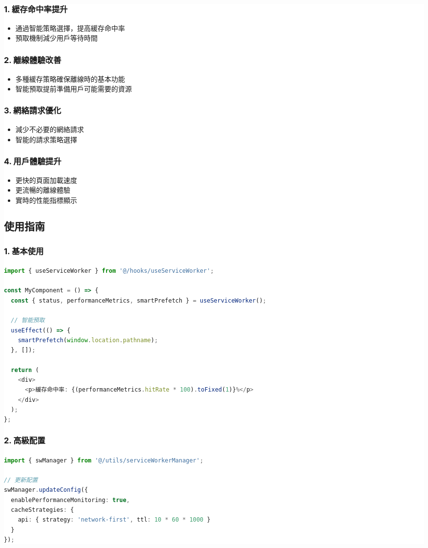 ### 1. 緩存命中率提升
- 通過智能策略選擇，提高緩存命中率
- 預取機制減少用戶等待時間

### 2. 離線體驗改善
- 多種緩存策略確保離線時的基本功能
- 智能預取提前準備用戶可能需要的資源

### 3. 網絡請求優化
- 減少不必要的網絡請求
- 智能的請求策略選擇

### 4. 用戶體驗提升
- 更快的頁面加載速度
- 更流暢的離線體驗
- 實時的性能指標顯示

## 使用指南

### 1. 基本使用

```typescript
import { useServiceWorker } from '@/hooks/useServiceWorker';

const MyComponent = () => {
  const { status, performanceMetrics, smartPrefetch } = useServiceWorker();
  
  // 智能預取
  useEffect(() => {
    smartPrefetch(window.location.pathname);
  }, []);
  
  return (
    <div>
      <p>緩存命中率: {(performanceMetrics.hitRate * 100).toFixed(1)}%</p>
    </div>
  );
};
```

### 2. 高級配置

```typescript
import { swManager } from '@/utils/serviceWorkerManager';

// 更新配置
swManager.updateConfig({
  enablePerformanceMonitoring: true,
  cacheStrategies: {
    api: { strategy: 'network-first', ttl: 10 * 60 * 1000 }
  }
});
```
